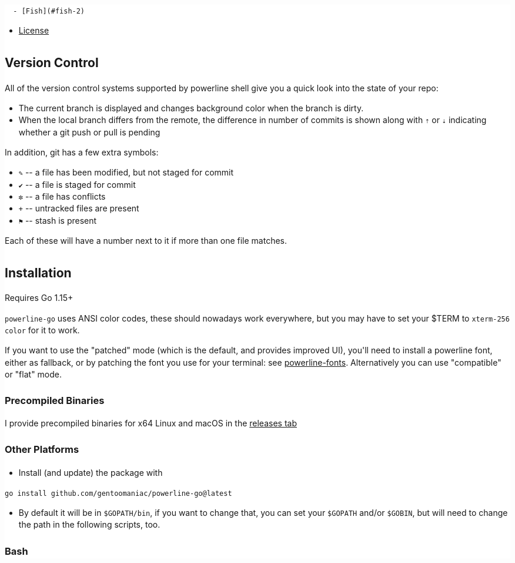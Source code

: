       - [Fish](#fish-2)
  - [License](#license)

## Version Control

All of the version control systems supported by powerline shell give you a
quick look into the state of your repo:

- The current branch is displayed and changes background color when the
  branch is dirty.
- When the local branch differs from the remote, the difference in number
  of commits is shown along with `⇡` or `⇣` indicating whether a git push
  or pull is pending

In addition, git has a few extra symbols:

- `✎` -- a file has been modified, but not staged for commit
- `✔` -- a file is staged for commit
- `✼` -- a file has conflicts
- `+` -- untracked files are present
- `⚑` -- stash is present

Each of these will have a number next to it if more than one file matches.

## Installation

Requires Go 1.15+

`powerline-go` uses ANSI color codes, these should nowadays work everywhere,
but you may have to set your $TERM to `xterm-256color` for it to work.

If you want to use the "patched" mode (which is the default, and provides
improved UI), you'll need to install a powerline font, either as fallback,
or by patching the font you use for your terminal: see
[powerline-fonts](https://github.com/Lokaltog/powerline-fonts).
Alternatively you can use "compatible" or "flat" mode.

### Precompiled Binaries

I provide precompiled binaries for x64 Linux and macOS in the
[releases tab](https://github.com/gentoomaniac/powerline-go/releases)

### Other Platforms

- Install (and update) the package with

```bash
go install github.com/gentoomaniac/powerline-go@latest
```

- By default it will be in `$GOPATH/bin`, if you want to change that, you can set
  your `$GOPATH` and/or `$GOBIN`, but will need to change the path in the
  following scripts, too.

### Bash
